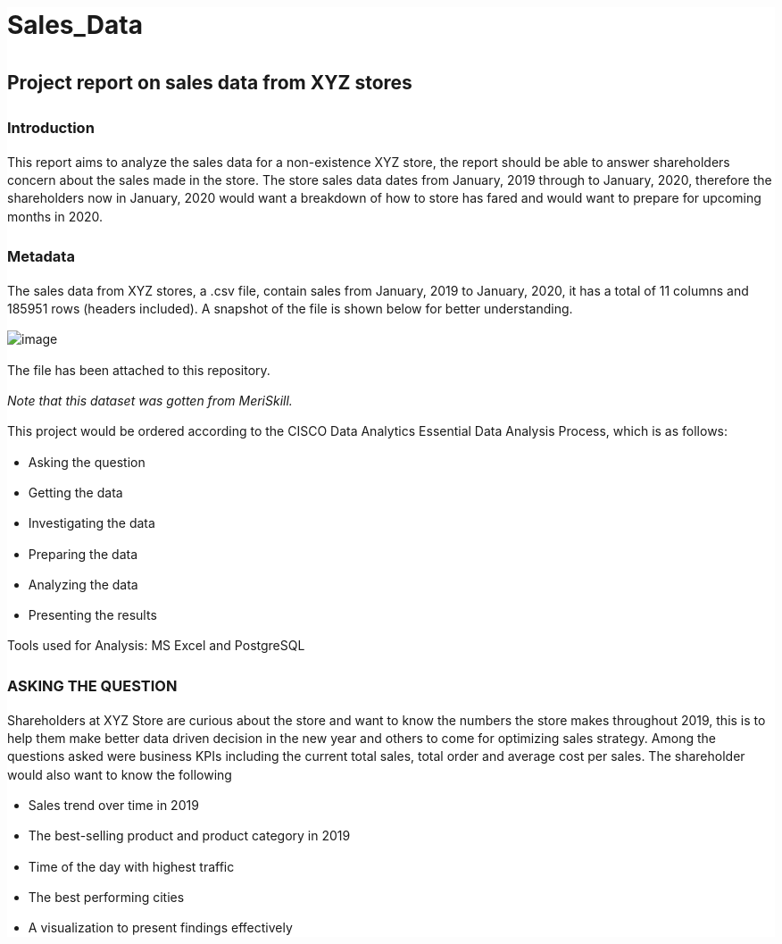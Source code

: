 # Sales_Data
## Project report on sales data from XYZ stores

### Introduction

This report aims to analyze the sales data for a non-existence XYZ store, the report should be able to answer shareholders concern about the sales made in the store. The store sales data dates from January, 2019 through to January, 2020, therefore the shareholders now in January, 2020 would want a breakdown of how to store has fared and would want to prepare for upcoming months in 2020.

### Metadata

The sales data from XYZ stores, a .csv file, contain sales from January, 2019 to January, 2020, it has a total of 11 columns and 185951 rows (headers included). A snapshot of the file is shown below for better understanding.

![image](https://github.com/user-attachments/assets/ca8df254-032d-4142-9edc-d6c0fa912a48)

The file has been attached to this repository.

_Note that this dataset was gotten from MeriSkill._

This project would be ordered according to the CISCO Data Analytics Essential Data Analysis Process, which is as follows:

- Asking the question

- Getting the data

- Investigating the data

- Preparing the data

- Analyzing the data

- Presenting the results

Tools used for Analysis: MS Excel and PostgreSQL

### ASKING THE QUESTION

Shareholders at XYZ Store are curious about the store and want to know the numbers the store makes throughout 2019, this is to help them make better data driven decision in the new year and others to come for optimizing sales strategy. Among the questions asked were business KPIs including the current total sales, total order and average cost per sales. The shareholder would also want to know the following

- Sales trend over time in 2019

- The best-selling product and product category in 2019

- Time of the day with highest traffic

- The best performing cities

- A visualization to present findings effectively
